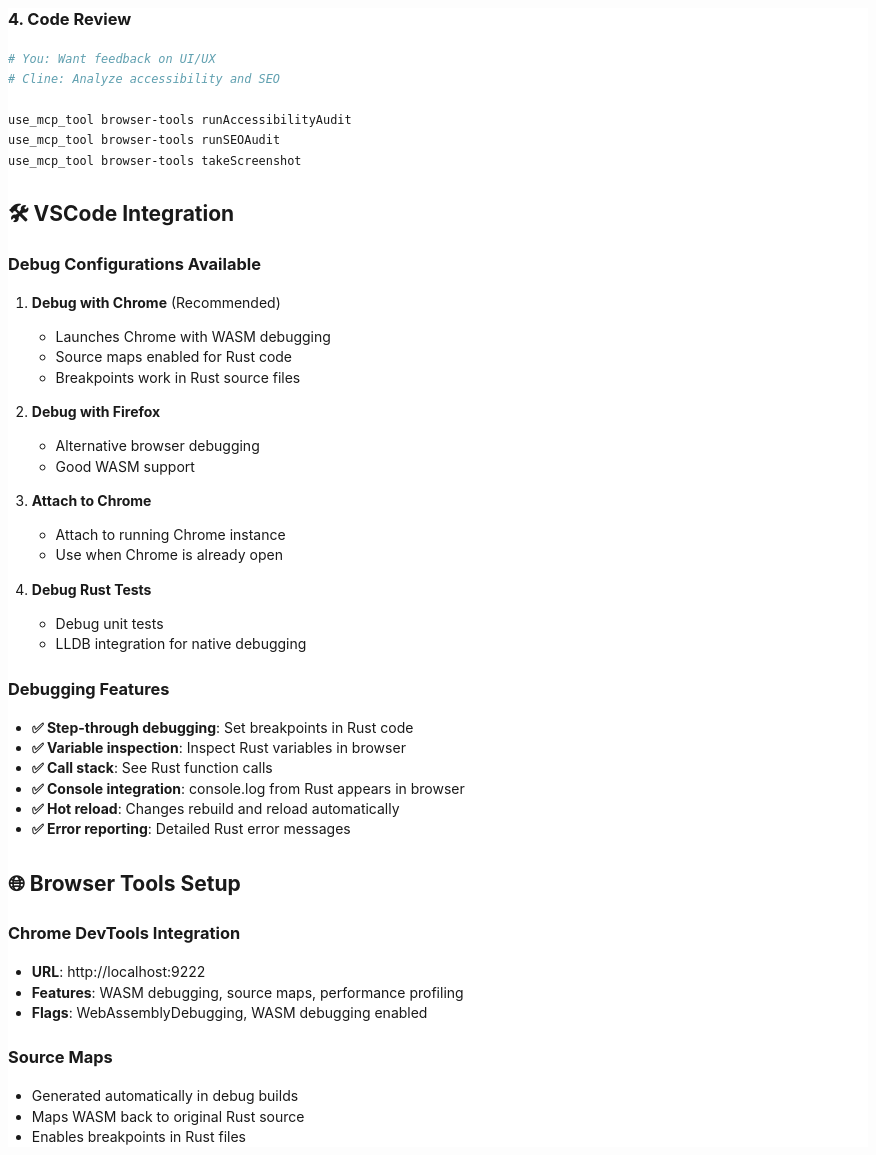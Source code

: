 ### 4. Code Review
```bash
# You: Want feedback on UI/UX
# Cline: Analyze accessibility and SEO

use_mcp_tool browser-tools runAccessibilityAudit
use_mcp_tool browser-tools runSEOAudit
use_mcp_tool browser-tools takeScreenshot
```

## 🛠️ VSCode Integration

### Debug Configurations Available

1. **Debug with Chrome** (Recommended)
   - Launches Chrome with WASM debugging
   - Source maps enabled for Rust code
   - Breakpoints work in Rust source files

2. **Debug with Firefox**
   - Alternative browser debugging
   - Good WASM support

3. **Attach to Chrome**
   - Attach to running Chrome instance
   - Use when Chrome is already open

4. **Debug Rust Tests**
   - Debug unit tests
   - LLDB integration for native debugging

### Debugging Features

- **✅ Step-through debugging**: Set breakpoints in Rust code
- **✅ Variable inspection**: Inspect Rust variables in browser
- **✅ Call stack**: See Rust function calls
- **✅ Console integration**: console.log from Rust appears in browser
- **✅ Hot reload**: Changes rebuild and reload automatically
- **✅ Error reporting**: Detailed Rust error messages

## 🌐 Browser Tools Setup

### Chrome DevTools Integration
- **URL**: http://localhost:9222
- **Features**: WASM debugging, source maps, performance profiling
- **Flags**: WebAssemblyDebugging, WASM debugging enabled

### Source Maps
- Generated automatically in debug builds
- Maps WASM back to original Rust source
- Enables breakpoints in Rust files
